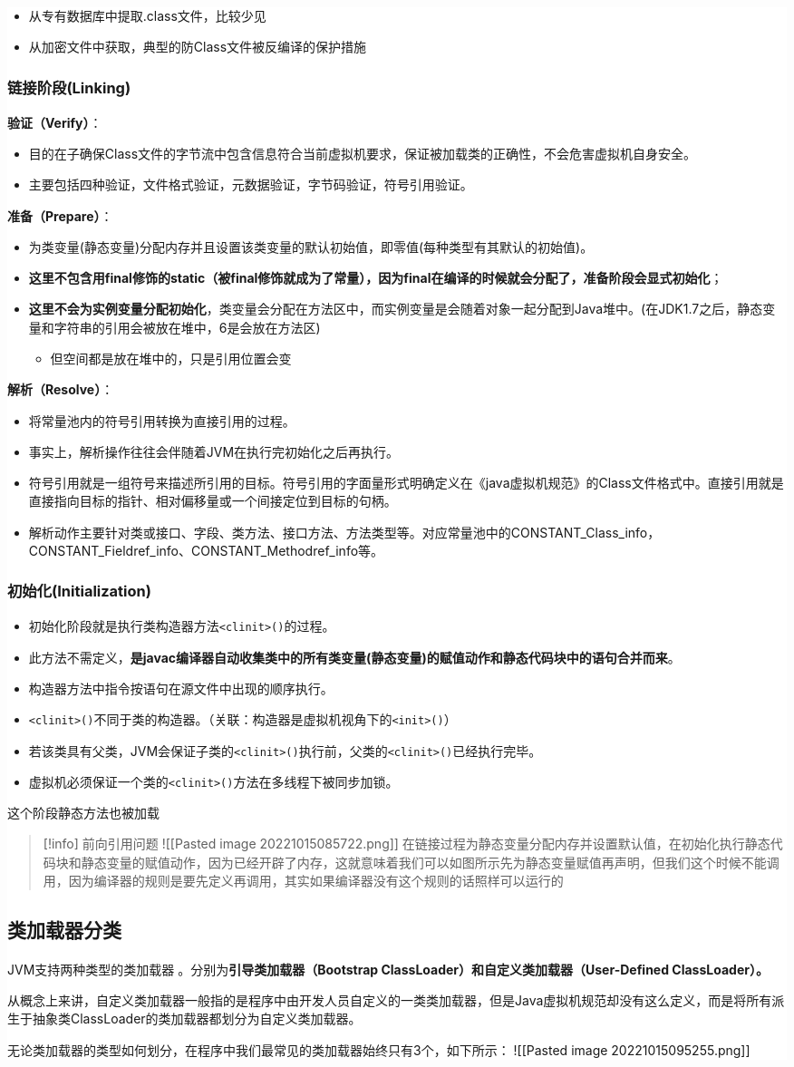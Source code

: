 -   从专有数据库中提取.class文件，比较少见

-   从加密文件中获取，典型的防Class文件被反编译的保护措施


### 链接阶段(Linking)
**验证（Verify）**：

-   目的在子确保Class文件的字节流中包含信息符合当前虚拟机要求，保证被加载类的正确性，不会危害虚拟机自身安全。

-   主要包括四种验证，文件格式验证，元数据验证，字节码验证，符号引用验证。

**准备（Prepare）**：

-   为类变量(静态变量)分配内存并且设置该类变量的默认初始值，即零值(每种类型有其默认的初始值)。

-   **这里不包含用final修饰的static（被final修饰就成为了常量），因为final在编译的时候就会分配了，准备阶段会显式初始化**；

-   **这里不会为实例变量分配初始化**，类变量会分配在方法区中，而实例变量是会随着对象一起分配到Java堆中。(在JDK1.7之后，静态变量和字符串的引用会被放在堆中，6是会放在方法区)
	- 但空间都是放在堆中的，只是引用位置会变

 **解析（Resolve）**：

-   将常量池内的符号引用转换为直接引用的过程。

-   事实上，解析操作往往会伴随着JVM在执行完初始化之后再执行。

-   符号引用就是一组符号来描述所引用的目标。符号引用的字面量形式明确定义在《java虚拟机规范》的Class文件格式中。直接引用就是直接指向目标的指针、相对偏移量或一个间接定位到目标的句柄。

-   解析动作主要针对类或接口、字段、类方法、接口方法、方法类型等。对应常量池中的CONSTANT_Class_info，CONSTANT_Fieldref_info、CONSTANT_Methodref_info等。


### 初始化(Initialization)

- 初始化阶段就是执行类构造器方法`<clinit>()`的过程。

- 此方法不需定义，**是javac编译器自动收集类中的所有类变量(静态变量)的赋值动作和静态代码块中的语句合并而来**。

- 构造器方法中指令按语句在源文件中出现的顺序执行。

- `<clinit>()`不同于类的构造器。（关联：构造器是虚拟机视角下的`<init>()`）

-   若该类具有父类，JVM会保证子类的`<clinit>()`执行前，父类的`<clinit>()`已经执行完毕。

- 虚拟机必须保证一个类的`<clinit>()`方法在多线程下被同步加锁。

这个阶段静态方法也被加载

>[!info] 前向引用问题
>![[Pasted image 20221015085722.png]]
>在链接过程为静态变量分配内存并设置默认值，在初始化执行静态代码块和静态变量的赋值动作，因为已经开辟了内存，这就意味着我们可以如图所示先为静态变量赋值再声明，但我们这个时候不能调用，因为编译器的规则是要先定义再调用，其实如果编译器没有这个规则的话照样可以运行的


## 类加载器分类

JVM支持两种类型的类加载器 。分别为**引导类加载器（Bootstrap ClassLoader）和自定义类加载器（User-Defined ClassLoader）。**

从概念上来讲，自定义类加载器一般指的是程序中由开发人员自定义的一类类加载器，但是Java虚拟机规范却没有这么定义，而是将所有派生于抽象类ClassLoader的类加载器都划分为自定义类加载器。

无论类加载器的类型如何划分，在程序中我们最常见的类加载器始终只有3个，如下所示：
![[Pasted image 20221015095255.png]]
